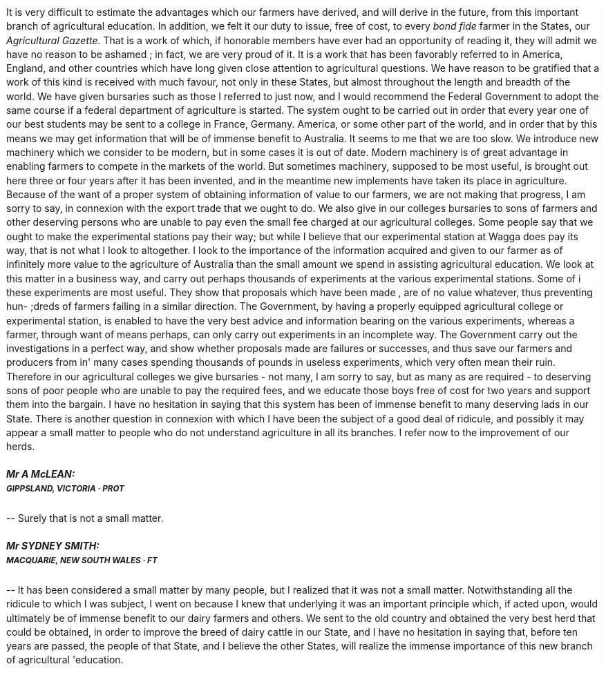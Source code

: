 It is very difficult to estimate the advantages which our farmers have derived, and will derive in the future, from this important branch of agricultural education. In addition, we felt it our duty to issue, free of cost, to every  *bond fide*  farmer in the States, our  *Agricultural Gazette.*  That is a work of which, if honorable members have ever had an opportunity of reading it, they will admit we have no reason to be ashamed ; in fact, we are very proud of it. It is a work that has been favorably referred to in America, England, and other countries which have long given close attention to agricultural questions. We have reason to be gratified that a work of this kind is received with much favour, not only in these States, but almost throughout the length and breadth of the world. We have given bursaries such as those I referred to just now, and I would recommend the Federal Government to adopt the same course if a federal department of agriculture is started. The system ought to be carried out in order that every year one of our best students may be sent to a college in France, Germany. America, or some other part of the world, and in order that by this means we may get information that will be of immense benefit to Australia. It seems to me that we are too slow. We introduce new machinery which we consider to be modern, but in some cases it is out of date. Modern machinery is of great advantage in enabling farmers to compete in the markets of the world. But sometimes machinery, supposed to be most useful, is brought out here three or four years after it has been invented, and in the meantime new implements have taken its place in agriculture. Because of the want of a proper system of obtaining information of value to our farmers, we are not making that progress, I am sorry to say, in connexion with the export trade that we ought to do. We also give in our colleges bursaries to sons of farmers and other deserving persons who are unable to pay even the small fee charged at our agricultural colleges. Some people say that we ought to make the experimental stations pay their way; but while I believe that our experimental station at Wagga does pay its way, that is not what I look to altogether. I look to the importance of the information acquired and given to our farmer as of infinitely more value to the agriculture of Australia than the small amount we spend in assisting agricultural education.  We look  at this matter in a business way, and carry out perhaps thousands of experiments at the various experimental stations. Some of i these experiments are most useful. They  show that proposals which have been made , are of no value whatever, thus preventing hun- ;dreds of farmers failing in a similar direction. The Government, by having a properly equipped agricultural college or experimental station, is enabled to have the very best advice and information bearing on the various experiments, whereas a farmer, through want of means perhaps, can only carry out experiments in an incomplete way. The Government carry out the investigations in a perfect way, and show whether proposals made are failures or successes, and thus save our farmers and producers from in' many cases spending thousands of pounds in useless experiments, which very often mean their ruin. Therefore in our agricultural colleges we give bursaries - not many, I am sorry to say, but as many as are required - to deserving sons of poor people who are unable to pay the required fees, and we educate those boys free of cost for two years and support them into the bargain. I have no hesitation in saying that this system has been of immense benefit to many deserving lads in our State. There is another question in connexion with which I have been the subject of a good deal of ridicule, and possibly it may appear a small matter to people who do not understand agriculture in all its branches. I refer now to the improvement of our herds. 

##### Mr A McLEAN:<br><small class="text-muted">GIPPSLAND, VICTORIA &middot; PROT</small>

-- Surely that is not a small matter. 

##### Mr SYDNEY SMITH:<br><small class="text-muted">MACQUARIE, NEW SOUTH WALES &middot; FT</small>

-- It has been considered a small matter by many people, but I realized that it was not a small matter. Notwithstanding all the ridicule to which I was subject, I went on because I knew that underlying it was an important principle which, if acted upon, would ultimately be of immense benefit to our dairy farmers and others. We sent to the old country and obtained the very best herd that could be obtained, in order to improve the breed of dairy cattle in our State, and I have no hesitation in saying that, before ten years are passed, the people of that State, and I believe the other States, will realize the immense importance of this new branch of agricultural 'education. 
